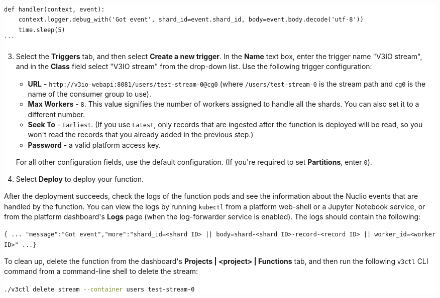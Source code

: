 
    def handler(context, event):
        context.logger.debug_with('Got event', shard_id=event.shard_id, body=event.body.decode('utf-8'))
        time.sleep(5)
    ```

3.  Select the **Triggers** tab, and then select **Create a new trigger**.
    In the **Name** text box, enter the trigger name "V3IO stream", and in the **Class** field select "V3IO stream" from the drop-down list.
    Use the following trigger configuration:

    - **URL** - `http://v3io-webapi:8081/users/test-stream-0@cg0` (where `/users/test-stream-0` is the stream path and `cg0` is the name of the consumer group to use).
    - **Max Workers** - `8`.
      This value signifies the number of workers assigned to handle all the shards.
      You can also set it to a different number.
    - **Seek To** - `Earliest`.
      (If you use `Latest`, only records that are ingested after the function is deployed will be read, so you won't read the records that you already added in the previous step.)
    - **Password** - a valid platform access key.

    For all other configuration fields, use the default configuration.
    (If you're required to set **Partitions**, enter `0`).

4.  Select **Deploy** to deploy your function.

After the deployment succeeds, check the logs of the function pods and see the information about the Nuclio events that are handled by the function. You can view the logs by running `kubectl` from a platform web-shell or a Jupyter Notebook service, or from the platform dashboard's **Logs** page (when the log-forwarder service is enabled). The logs should contain the following:
```
{ ... "message":"Got event","more":"shard_id=<shard ID> || body=shard-<shard ID>-record-<record ID> || worker_id=<worker ID>" ...}
```

To clean up, delete the function from the dashboard's **Projects | &lt;project&gt; | Functions** tab, and then run the following `v3ctl` CLI command from a command-line shell to delete the stream:
```sh
./v3ctl delete stream --container users test-stream-0
```

